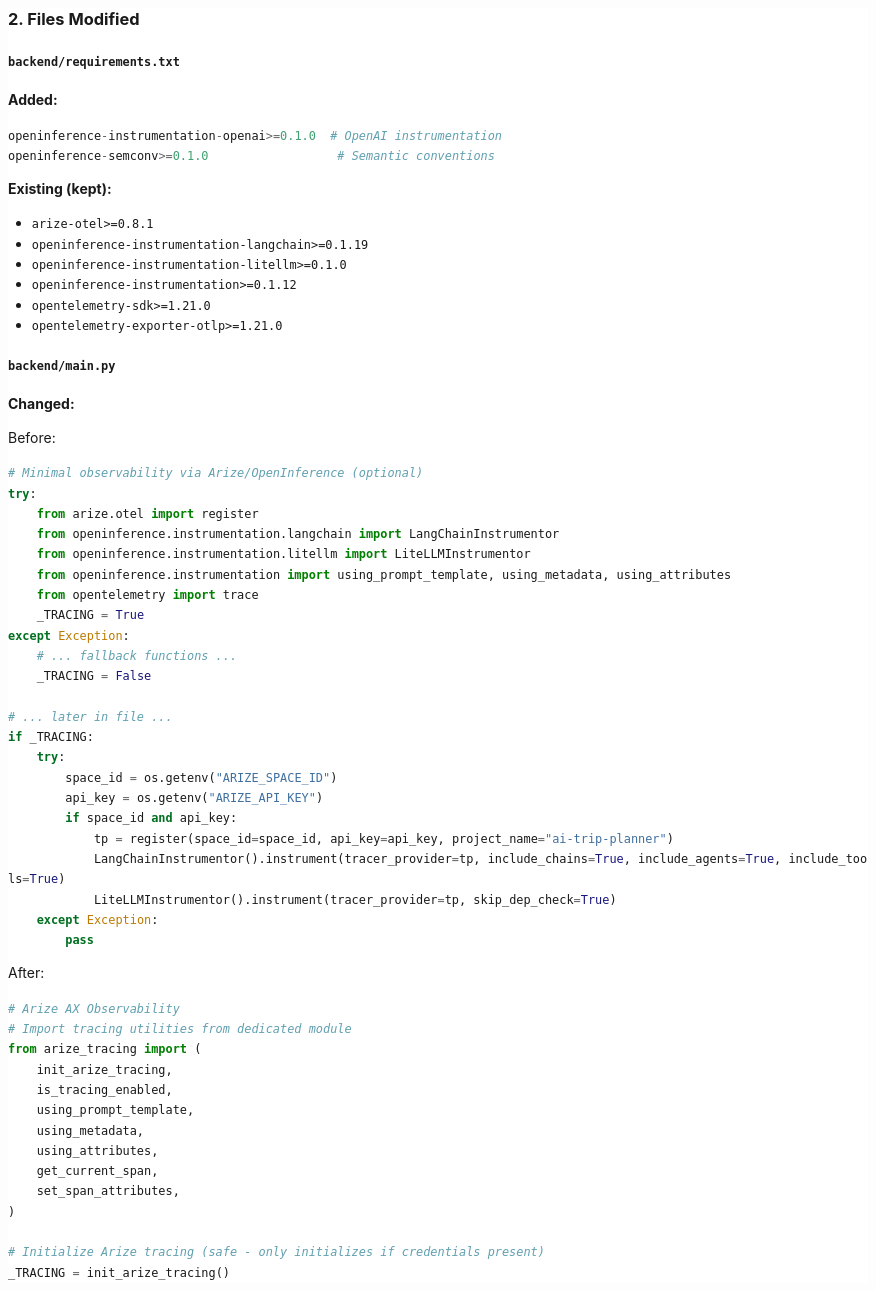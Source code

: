 ### 2. Files Modified

#### `backend/requirements.txt`
**Added:**
```python
openinference-instrumentation-openai>=0.1.0  # OpenAI instrumentation
openinference-semconv>=0.1.0                  # Semantic conventions
```

**Existing (kept):**
- `arize-otel>=0.8.1`
- `openinference-instrumentation-langchain>=0.1.19`
- `openinference-instrumentation-litellm>=0.1.0`
- `openinference-instrumentation>=0.1.12`
- `opentelemetry-sdk>=1.21.0`
- `opentelemetry-exporter-otlp>=1.21.0`

#### `backend/main.py`
**Changed:**

Before:
```python
# Minimal observability via Arize/OpenInference (optional)
try:
    from arize.otel import register
    from openinference.instrumentation.langchain import LangChainInstrumentor
    from openinference.instrumentation.litellm import LiteLLMInstrumentor
    from openinference.instrumentation import using_prompt_template, using_metadata, using_attributes
    from opentelemetry import trace
    _TRACING = True
except Exception:
    # ... fallback functions ...
    _TRACING = False

# ... later in file ...
if _TRACING:
    try:
        space_id = os.getenv("ARIZE_SPACE_ID")
        api_key = os.getenv("ARIZE_API_KEY")
        if space_id and api_key:
            tp = register(space_id=space_id, api_key=api_key, project_name="ai-trip-planner")
            LangChainInstrumentor().instrument(tracer_provider=tp, include_chains=True, include_agents=True, include_tools=True)
            LiteLLMInstrumentor().instrument(tracer_provider=tp, skip_dep_check=True)
    except Exception:
        pass
```

After:
```python
# Arize AX Observability
# Import tracing utilities from dedicated module
from arize_tracing import (
    init_arize_tracing,
    is_tracing_enabled,
    using_prompt_template,
    using_metadata,
    using_attributes,
    get_current_span,
    set_span_attributes,
)

# Initialize Arize tracing (safe - only initializes if credentials present)
_TRACING = init_arize_tracing()
```